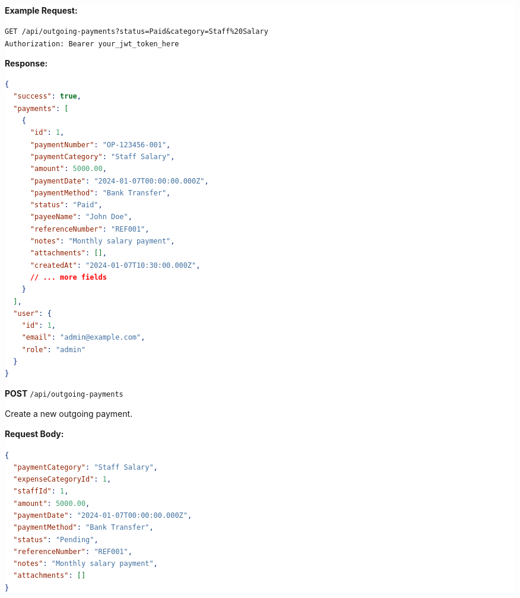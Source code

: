 **Example Request:**
```
GET /api/outgoing-payments?status=Paid&category=Staff%20Salary
Authorization: Bearer your_jwt_token_here
```

**Response:**
```json
{
  "success": true,
  "payments": [
    {
      "id": 1,
      "paymentNumber": "OP-123456-001",
      "paymentCategory": "Staff Salary",
      "amount": 5000.00,
      "paymentDate": "2024-01-07T00:00:00.000Z",
      "paymentMethod": "Bank Transfer",
      "status": "Paid",
      "payeeName": "John Doe",
      "referenceNumber": "REF001",
      "notes": "Monthly salary payment",
      "attachments": [],
      "createdAt": "2024-01-07T10:30:00.000Z",
      // ... more fields
    }
  ],
  "user": {
    "id": 1,
    "email": "admin@example.com",
    "role": "admin"
  }
}
```

**POST** `/api/outgoing-payments`

Create a new outgoing payment.

**Request Body:**
```json
{
  "paymentCategory": "Staff Salary",
  "expenseCategoryId": 1,
  "staffId": 1,
  "amount": 5000.00,
  "paymentDate": "2024-01-07T00:00:00.000Z",
  "paymentMethod": "Bank Transfer",
  "status": "Pending",
  "referenceNumber": "REF001",
  "notes": "Monthly salary payment",
  "attachments": []
}
```
